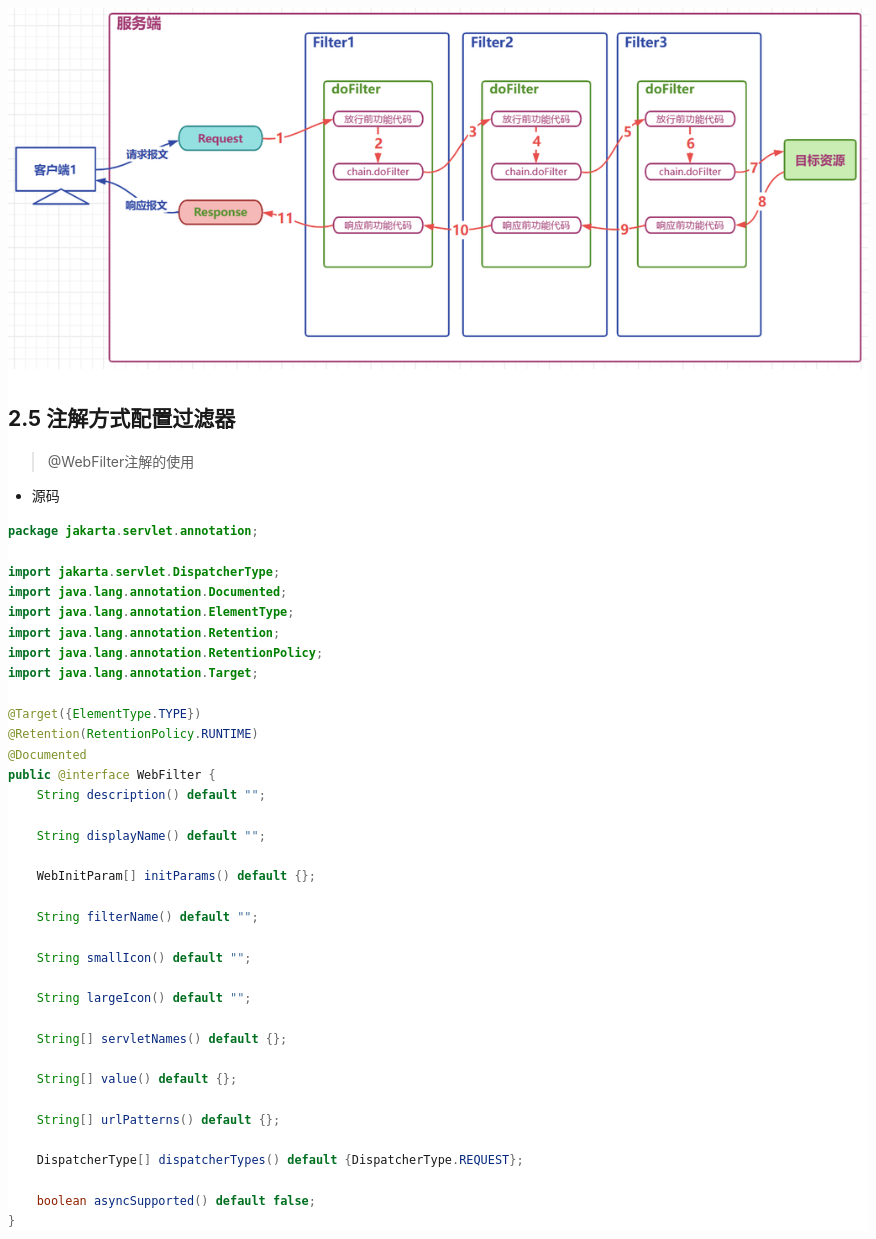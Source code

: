 ![1682497251883](images/1682497251883.png)



## 2.5 注解方式配置过滤器

> @WebFilter注解的使用

+ 源码

``` java
package jakarta.servlet.annotation;

import jakarta.servlet.DispatcherType;
import java.lang.annotation.Documented;
import java.lang.annotation.ElementType;
import java.lang.annotation.Retention;
import java.lang.annotation.RetentionPolicy;
import java.lang.annotation.Target;

@Target({ElementType.TYPE})
@Retention(RetentionPolicy.RUNTIME)
@Documented
public @interface WebFilter {
    String description() default "";

    String displayName() default "";

    WebInitParam[] initParams() default {};

    String filterName() default "";

    String smallIcon() default "";

    String largeIcon() default "";

    String[] servletNames() default {};

    String[] value() default {};

    String[] urlPatterns() default {};

    DispatcherType[] dispatcherTypes() default {DispatcherType.REQUEST};

    boolean asyncSupported() default false;
}

```